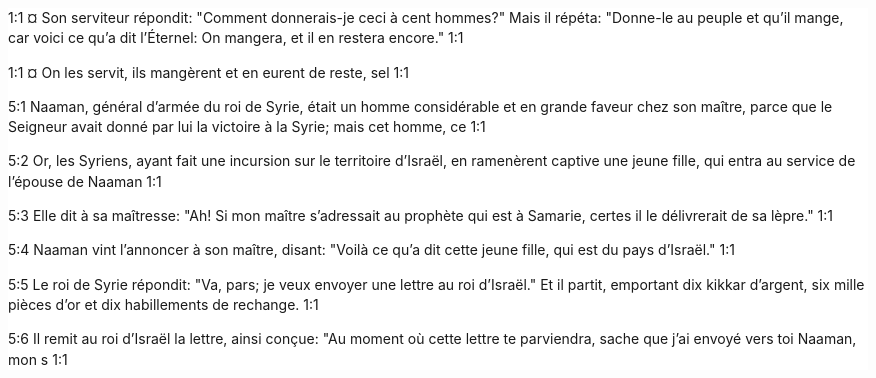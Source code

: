 <span class="marginnote nb" label="1:1" name="1:1">1:1</span><span style="display:none">¤1:1¤</span>
¤ Son serviteur répondit: "Comment donnerais-je ceci à cent hommes?" Mais il répéta: "Donne-le au peuple et qu’il mange, car voici ce qu’a dit l’Éternel: On mangera, et il en restera encore."
<span class="marginnote nb" label="1:1" name="1:1">1:1</span><span style="display:none">¤1:1¤</span>

<span class="marginnote nb" label="1:1" name="1:1">1:1</span><span style="display:none">¤1:1¤</span>
¤ On les servit, ils mangèrent et en eurent de reste, sel
<span class="marginnote nb" label="1:1" name="1:1">1:1</span><span style="display:none">¤1:1¤</span>

<span class="marginnote nb" label="5:1" name="5:1">5:1</span><span style="display:none">¤5:1¤</span>
 Naaman, général d’armée du roi de Syrie, était un homme considérable et en grande faveur chez son maître, parce que le Seigneur avait donné par lui la victoire à la Syrie; mais cet homme, ce 
<span class="marginnote nb" label="1:1" name="1:1">1:1</span><span style="display:none">¤1:1¤</span>

<span class="marginnote nb" label="5:2" name="5:2">5:2</span><span style="display:none">¤5:2¤</span>
 Or, les Syriens, ayant fait une incursion sur le territoire d’Israël, en ramenèrent captive une jeune fille, qui entra au service de l’épouse de Naaman
<span class="marginnote nb" label="1:1" name="1:1">1:1</span><span style="display:none">¤1:1¤</span>

<span class="marginnote nb" label="5:3" name="5:3">5:3</span><span style="display:none">¤5:3¤</span>
Elle dit à sa maîtresse: "Ah! Si mon maître s’adressait au prophète qui est à Samarie, certes il le délivrerait de sa lèpre."
<span class="marginnote nb" label="1:1" name="1:1">1:1</span><span style="display:none">¤1:1¤</span>

<span class="marginnote nb" label="5:4" name="5:4">5:4</span><span style="display:none">¤5:4¤</span>
Naaman vint l’annoncer à son maître, disant: "Voilà ce qu’a dit cette jeune fille, qui est du pays d’Israël."
<span class="marginnote nb" label="1:1" name="1:1">1:1</span><span style="display:none">¤1:1¤</span>

<span class="marginnote nb" label="5:5" name="5:5">5:5</span><span style="display:none">¤5:5¤</span>
Le roi de Syrie répondit: "Va, pars; je veux envoyer une lettre au roi d’Israël." Et il partit, emportant dix kikkar d’argent, six mille pièces d’or et dix habillements de rechange.
<span class="marginnote nb" label="1:1" name="1:1">1:1</span><span style="display:none">¤1:1¤</span>

<span class="marginnote nb" label="5:6" name="5:6">5:6</span><span style="display:none">¤5:6¤</span>
Il remit au roi d’Israël la lettre, ainsi conçue: "Au moment où cette lettre te parviendra, sache que j’ai envoyé vers toi Naaman, mon s
<span class="marginnote nb" label="1:1" name="1:1">1:1</span><span style="display:none">¤1:1¤</span>
